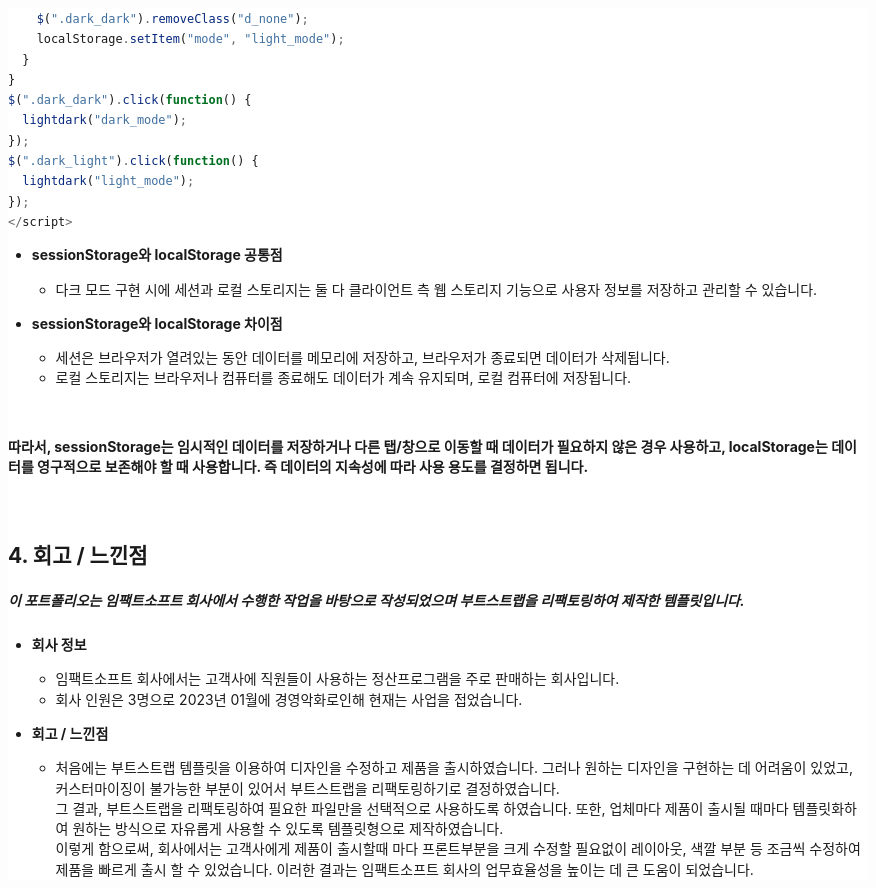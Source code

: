 ``` js
    $(".dark_dark").removeClass("d_none");
    localStorage.setItem("mode", "light_mode");
  }
}
$(".dark_dark").click(function() {
  lightdark("dark_mode");
});
$(".dark_light").click(function() {
  lightdark("light_mode");
});
</script>
```
- **sessionStorage와 localStorage 공통점**  
	- 다크 모드 구현 시에 세션과 로컬 스토리지는 둘 다 클라이언트 측 웹 스토리지 기능으로 사용자 정보를 저장하고 관리할 수 있습니다.  

- **sessionStorage와 localStorage 차이점**  
	- 세션은 브라우저가 열려있는 동안 데이터를 메모리에 저장하고, 브라우저가 종료되면 데이터가 삭제됩니다. 
	- 로컬 스토리지는 브라우저나 컴퓨터를 종료해도 데이터가 계속 유지되며, 로컬 컴퓨터에 저장됩니다. 

</br>

**따라서, sessionStorage는 임시적인 데이터를 저장하거나 다른 탭/창으로 이동할 때 데이터가 필요하지 않은 경우 사용하고, localStorage는 데이터를 영구적으로 보존해야 할 때 사용합니다. 즉 데이터의 지속성에 따라 사용 용도를 결정하면 됩니다.**

</br>

## 4. 회고 / 느낀점
##### 이 포트폴리오는 임팩트소프트 회사에서 수행한 작업을 바탕으로 작성되었으며 부트스트랩을 리팩토링하여 제작한 템플릿입니다.

- **회사 정보**  
	- 임팩트소프트 회사에서는 고객사에 직원들이 사용하는 정산프로그램을 주로 판매하는 회사입니다.  
	- 회사 인원은 3명으로 2023년 01월에 경영악화로인해 현재는 사업을 접었습니다. 

- **회고 / 느낀점**  
	- 처음에는 부트스트랩 템플릿을 이용하여 디자인을 수정하고 제품을 출시하였습니다. 그러나 원하는 디자인을 구현하는 데 어려움이 있었고, 커스터마이징이 불가능한 부분이 있어서 부트스트랩을 리팩토링하기로 결정하였습니다.  
그 결과, 부트스트랩을 리팩토링하여 필요한 파일만을 선택적으로 사용하도록 하였습니다. 또한, 업체마다 제품이 출시될 때마다 템플릿화하여 원하는 방식으로 자유롭게 사용할 수 있도록 템플릿형으로 제작하였습니다.  
이렇게 함으로써, 회사에서는 고객사에게 제품이 출시할때 마다 프론트부분을 크게 수정할 필요없이 레이아웃, 색깔 부분 등 조금씩 수정하여 제품을 빠르게 출시 할 수 있었습니다. 이러한 결과는 임팩트소프트 회사의 업무효율성을 높이는 데 큰 도움이 되었습니다.
